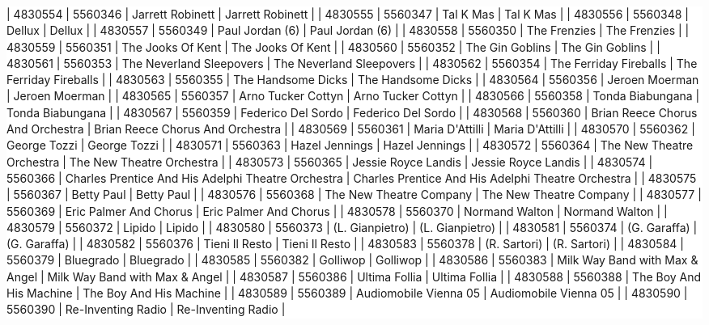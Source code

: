 | 4830554 | 5560346 | Jarrett Robinett | Jarrett Robinett |
| 4830555 | 5560347 | Tal K Mas | Tal K Mas |
| 4830556 | 5560348 | Dellux | Dellux |
| 4830557 | 5560349 | Paul Jordan (6) | Paul Jordan (6) |
| 4830558 | 5560350 | The Frenzies | The Frenzies |
| 4830559 | 5560351 | The Jooks Of Kent | The Jooks Of Kent |
| 4830560 | 5560352 | The Gin Goblins | The Gin Goblins |
| 4830561 | 5560353 | The Neverland Sleepovers | The Neverland Sleepovers |
| 4830562 | 5560354 | The Ferriday Fireballs | The Ferriday Fireballs |
| 4830563 | 5560355 | The Handsome Dicks | The Handsome Dicks |
| 4830564 | 5560356 | Jeroen Moerman | Jeroen Moerman |
| 4830565 | 5560357 | Arno Tucker Cottyn | Arno Tucker Cottyn |
| 4830566 | 5560358 | Tonda Biabungana | Tonda Biabungana |
| 4830567 | 5560359 | Federico Del Sordo | Federico Del Sordo |
| 4830568 | 5560360 | Brian Reece Chorus And Orchestra | Brian Reece Chorus And Orchestra |
| 4830569 | 5560361 | Maria D'Attilli | Maria D'Attilli |
| 4830570 | 5560362 | George Tozzi | George Tozzi |
| 4830571 | 5560363 | Hazel Jennings | Hazel Jennings |
| 4830572 | 5560364 | The New Theatre Orchestra | The New Theatre Orchestra |
| 4830573 | 5560365 | Jessie Royce Landis | Jessie Royce Landis |
| 4830574 | 5560366 | Charles Prentice And His Adelphi Theatre Orchestra | Charles Prentice And His Adelphi Theatre Orchestra |
| 4830575 | 5560367 | Betty Paul | Betty Paul |
| 4830576 | 5560368 | The New Theatre Company | The New Theatre Company |
| 4830577 | 5560369 | Eric Palmer And Chorus | Eric Palmer And Chorus |
| 4830578 | 5560370 | Normand Walton | Normand Walton |
| 4830579 | 5560372 | Lipido | Lipido |
| 4830580 | 5560373 | (L. Gianpietro) | (L. Gianpietro) |
| 4830581 | 5560374 | (G. Garaffa) | (G. Garaffa) |
| 4830582 | 5560376 | Tieni Il Resto | Tieni Il Resto |
| 4830583 | 5560378 | (R. Sartori) | (R. Sartori) |
| 4830584 | 5560379 | Bluegrado | Bluegrado |
| 4830585 | 5560382 | Golliwop | Golliwop |
| 4830586 | 5560383 | Milk Way Band with Max & Angel | Milk Way Band with Max & Angel |
| 4830587 | 5560386 | Ultima Follia | Ultima Follia |
| 4830588 | 5560388 | The Boy And His Machine | The Boy And His Machine |
| 4830589 | 5560389 | Audiomobile Vienna 05 | Audiomobile Vienna 05 |
| 4830590 | 5560390 | Re-Inventing Radio | Re-Inventing Radio |